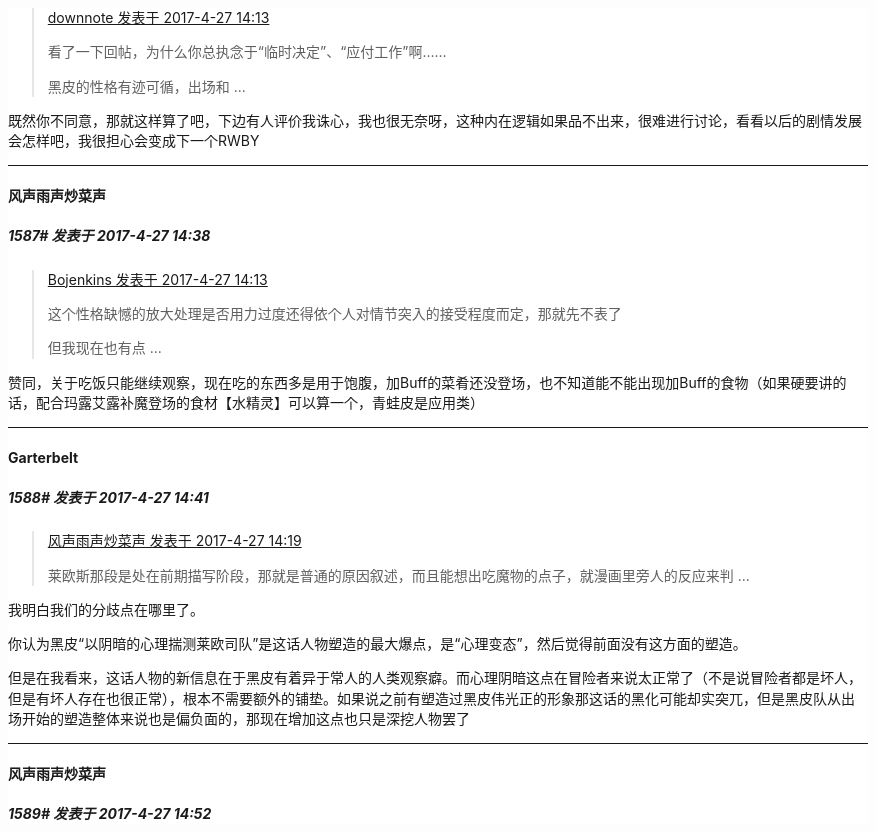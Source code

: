 

<blockquote><a href="httphttps://bbs.saraba1st.com/2b/forum.php?mod=redirect&amp;goto=findpost&amp;pid=35784102&amp;ptid=1025007" target="_blank">downnote 发表于 2017-4-27 14:13</a>

看了一下回帖，为什么你总执念于“临时决定”、“应付工作”啊……


黑皮的性格有迹可循，出场和 ...</blockquote>
既然你不同意，那就这样算了吧，下边有人评价我诛心，我也很无奈呀，这种内在逻辑如果品不出来，很难进行讨论，看看以后的剧情发展会怎样吧，我很担心会变成下一个RWBY







-----

####  风声雨声炒菜声  
##### 1587#       发表于 2017-4-27 14:38



<blockquote><a href="httphttps://bbs.saraba1st.com/2b/forum.php?mod=redirect&amp;goto=findpost&amp;pid=35784106&amp;ptid=1025007" target="_blank">Bojenkins 发表于 2017-4-27 14:13</a>

这个性格缺憾的放大处理是否用力过度还得依个人对情节突入的接受程度而定，那就先不表了

但我现在也有点 ...</blockquote>
赞同，关于吃饭只能继续观察，现在吃的东西多是用于饱腹，加Buff的菜肴还没登场，也不知道能不能出现加Buff的食物（如果硬要讲的话，配合玛露艾露补魔登场的食材【水精灵】可以算一个，青蛙皮是应用类）







-----

####  Garterbelt  
##### 1588#       发表于 2017-4-27 14:41



<blockquote><a href="httphttps://bbs.saraba1st.com/2b/forum.php?mod=redirect&amp;goto=findpost&amp;pid=35784156&amp;ptid=1025007" target="_blank">风声雨声炒菜声 发表于 2017-4-27 14:19</a>

莱欧斯那段是处在前期描写阶段，那就是普通的原因叙述，而且能想出吃魔物的点子，就漫画里旁人的反应来判 ...</blockquote>
我明白我们的分歧点在哪里了。

你认为黑皮“以阴暗的心理揣测莱欧司队”是这话人物塑造的最大爆点，是“心理变态”，然后觉得前面没有这方面的塑造。

但是在我看来，这话人物的新信息在于黑皮有着异于常人的人类观察癖。而心理阴暗这点在冒险者来说太正常了（不是说冒险者都是坏人，但是有坏人存在也很正常），根本不需要额外的铺垫。如果说之前有塑造过黑皮伟光正的形象那这话的黑化可能却实突兀，但是黑皮队从出场开始的塑造整体来说也是偏负面的，那现在增加这点也只是深挖人物罢了







-----

####  风声雨声炒菜声  
##### 1589#       发表于 2017-4-27 14:52
